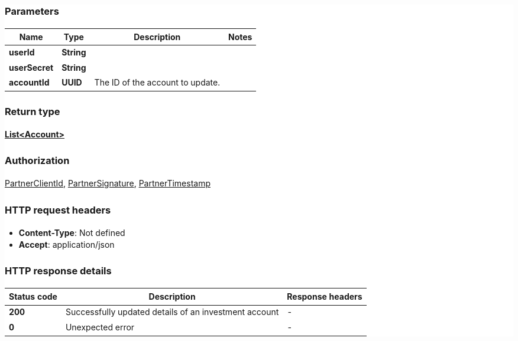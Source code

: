 ```java
```

### Parameters

| Name | Type | Description  | Notes |
|------------- | ------------- | ------------- | -------------|
| **userId** | **String**|  | |
| **userSecret** | **String**|  | |
| **accountId** | **UUID**| The ID of the account to update. | |

### Return type

[**List&lt;Account&gt;**](Account.md)

### Authorization

[PartnerClientId](../README.md#PartnerClientId), [PartnerSignature](../README.md#PartnerSignature), [PartnerTimestamp](../README.md#PartnerTimestamp)

### HTTP request headers

 - **Content-Type**: Not defined
 - **Accept**: application/json

### HTTP response details
| Status code | Description | Response headers |
|-------------|-------------|------------------|
| **200** | Successfully updated details of an investment account |  -  |
| **0** | Unexpected error |  -  |

